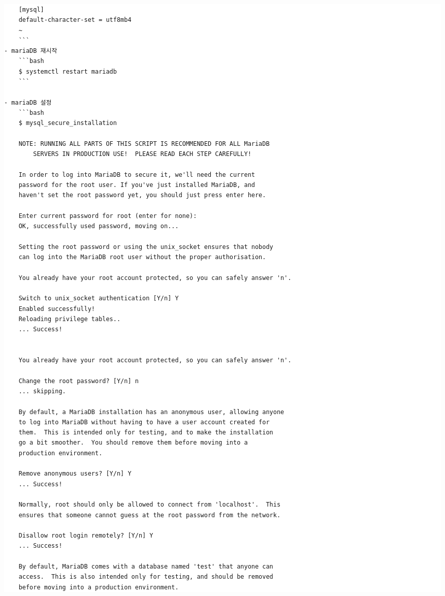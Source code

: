         [mysql]
        default-character-set = utf8mb4
        ~
        ```
    - mariaDB 재시작
        ```bash
        $ systemctl restart mariadb
        ```

    - mariaDB 설정
        ```bash
        $ mysql_secure_installation        

        NOTE: RUNNING ALL PARTS OF THIS SCRIPT IS RECOMMENDED FOR ALL MariaDB
            SERVERS IN PRODUCTION USE!  PLEASE READ EACH STEP CAREFULLY!

        In order to log into MariaDB to secure it, we'll need the current
        password for the root user. If you've just installed MariaDB, and
        haven't set the root password yet, you should just press enter here.

        Enter current password for root (enter for none):
        OK, successfully used password, moving on...

        Setting the root password or using the unix_socket ensures that nobody
        can log into the MariaDB root user without the proper authorisation.

        You already have your root account protected, so you can safely answer 'n'.

        Switch to unix_socket authentication [Y/n] Y
        Enabled successfully!
        Reloading privilege tables..
        ... Success!


        You already have your root account protected, so you can safely answer 'n'.

        Change the root password? [Y/n] n
        ... skipping.

        By default, a MariaDB installation has an anonymous user, allowing anyone
        to log into MariaDB without having to have a user account created for
        them.  This is intended only for testing, and to make the installation
        go a bit smoother.  You should remove them before moving into a
        production environment.

        Remove anonymous users? [Y/n] Y
        ... Success!

        Normally, root should only be allowed to connect from 'localhost'.  This
        ensures that someone cannot guess at the root password from the network.

        Disallow root login remotely? [Y/n] Y
        ... Success!

        By default, MariaDB comes with a database named 'test' that anyone can
        access.  This is also intended only for testing, and should be removed
        before moving into a production environment.
